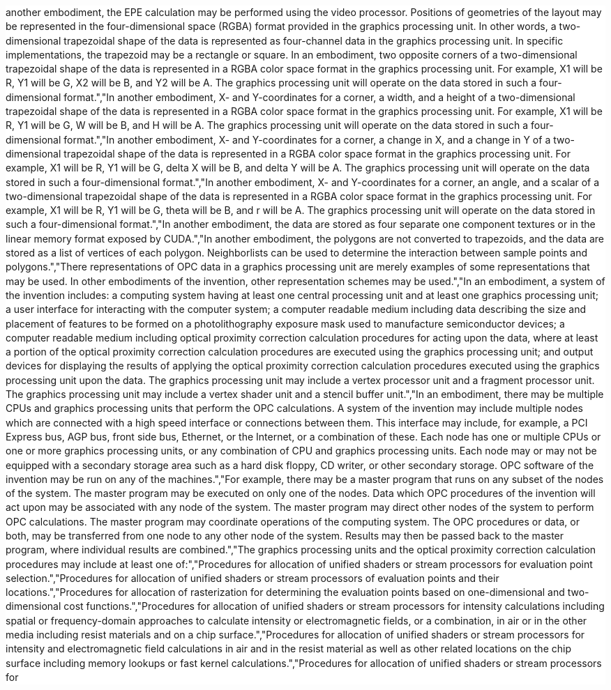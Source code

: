another embodiment, the EPE calculation may be performed using the video processor. Positions of geometries of the layout may be represented in the four-dimensional space (RGBA) format provided in the graphics processing unit. In other words, a two-dimensional trapezoidal shape of the data is represented as four-channel data in the graphics processing unit. In specific implementations, the trapezoid may be a rectangle or square. In an embodiment, two opposite corners of a two-dimensional trapezoidal shape of the data is represented in a RGBA color space format in the graphics processing unit. For example, X1 will be R, Y1 will be G, X2 will be B, and Y2 will be A. The graphics processing unit will operate on the data stored in such a four-dimensional format.","In another embodiment, X- and Y-coordinates for a corner, a width, and a height of a two-dimensional trapezoidal shape of the data is represented in a RGBA color space format in the graphics processing unit. For example, X1 will be R, Y1 will be G, W will be B, and H will be A. The graphics processing unit will operate on the data stored in such a four-dimensional format.","In another embodiment, X- and Y-coordinates for a corner, a change in X, and a change in Y of a two-dimensional trapezoidal shape of the data is represented in a RGBA color space format in the graphics processing unit. For example, X1 will be R, Y1 will be G, delta X will be B, and delta Y will be A. The graphics processing unit will operate on the data stored in such a four-dimensional format.","In another embodiment, X- and Y-coordinates for a corner, an angle, and a scalar of a two-dimensional trapezoidal shape of the data is represented in a RGBA color space format in the graphics processing unit. For example, X1 will be R, Y1 will be G, theta will be B, and r will be A. The graphics processing unit will operate on the data stored in such a four-dimensional format.","In another embodiment, the data are stored as four separate one component textures or in the linear memory format exposed by CUDA.","In another embodiment, the polygons are not converted to trapezoids, and the data are stored as a list of vertices of each polygon. Neighborlists can be used to determine the interaction between sample points and polygons.","There representations of OPC data in a graphics processing unit are merely examples of some representations that may be used. In other embodiments of the invention, other representation schemes may be used.","In an embodiment, a system of the invention includes: a computing system having at least one central processing unit and at least one graphics processing unit; a user interface for interacting with the computer system; a computer readable medium including data describing the size and placement of features to be formed on a photolithography exposure mask used to manufacture semiconductor devices; a computer readable medium including optical proximity correction calculation procedures for acting upon the data, where at least a portion of the optical proximity correction calculation procedures are executed using the graphics processing unit; and output devices for displaying the results of applying the optical proximity correction calculation procedures executed using the graphics processing unit upon the data. The graphics processing unit may include a vertex processor unit and a fragment processor unit. The graphics processing unit may include a vertex shader unit and a stencil buffer unit.","In an embodiment, there may be multiple CPUs and graphics processing units that perform the OPC calculations. A system of the invention may include multiple nodes which are connected with a high speed interface or connections between them. This interface may include, for example, a PCI Express bus, AGP bus, front side bus, Ethernet, or the Internet, or a combination of these. Each node has one or multiple CPUs or one or more graphics processing units, or any combination of CPU and graphics processing units. Each node may or may not be equipped with a secondary storage area such as a hard disk floppy, CD writer, or other secondary storage. OPC software of the invention may be run on any of the machines.","For example, there may be a master program that runs on any subset of the nodes of the system. The master program may be executed on only one of the nodes. Data which OPC procedures of the invention will act upon may be associated with any node of the system. The master program may direct other nodes of the system to perform OPC calculations. The master program may coordinate operations of the computing system. The OPC procedures or data, or both, may be transferred from one node to any other node of the system. Results may then be passed back to the master program, where individual results are combined.","The graphics processing units and the optical proximity correction calculation procedures may include at least one of:","Procedures for allocation of unified shaders or stream processors for evaluation point selection.","Procedures for allocation of unified shaders or stream processors of evaluation points and their locations.","Procedures for allocation of rasterization for determining the evaluation points based on one-dimensional and two-dimensional cost functions.","Procedures for allocation of unified shaders or stream processors for intensity calculations including spatial or frequency-domain approaches to calculate intensity or electromagnetic fields, or a combination, in air or in the other media including resist materials and on a chip surface.","Procedures for allocation of unified shaders or stream processors for intensity and electromagnetic field calculations in air and in the resist material as well as other related locations on the chip surface including memory lookups or fast kernel calculations.","Procedures for allocation of unified shaders or stream processors for